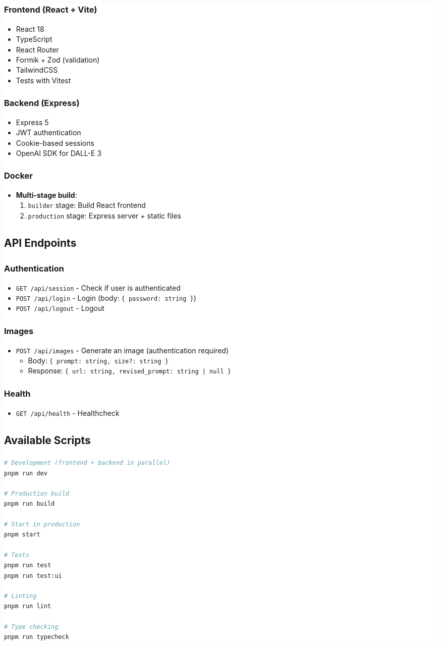 ### Frontend (React + Vite)
- React 18
- TypeScript
- React Router
- Formik + Zod (validation)
- TailwindCSS
- Tests with Vitest

### Backend (Express)
- Express 5
- JWT authentication
- Cookie-based sessions
- OpenAI SDK for DALL-E 3

### Docker
- **Multi-stage build**:
  1. `builder` stage: Build React frontend
  2. `production` stage: Express server + static files

## API Endpoints

### Authentication
- `GET /api/session` - Check if user is authenticated
- `POST /api/login` - Login (body: `{ password: string }`)
- `POST /api/logout` - Logout

### Images
- `POST /api/images` - Generate an image (authentication required)
  - Body: `{ prompt: string, size?: string }`
  - Response: `{ url: string, revised_prompt: string | null }`

### Health
- `GET /api/health` - Healthcheck

## Available Scripts

```bash
# Development (frontend + backend in parallel)
pnpm run dev

# Production build
pnpm run build

# Start in production
pnpm start

# Tests
pnpm run test
pnpm run test:ui

# Linting
pnpm run lint

# Type checking
pnpm run typecheck
```
